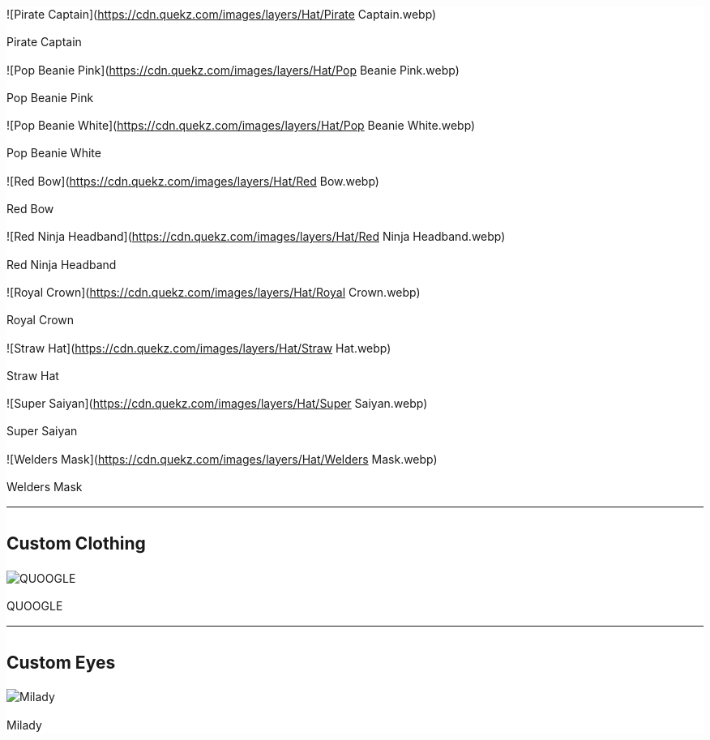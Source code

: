 ![Pirate Captain](https://cdn.quekz.com/images/layers/Hat/Pirate Captain.webp)

Pirate Captain

![Pop Beanie Pink](https://cdn.quekz.com/images/layers/Hat/Pop Beanie
Pink.webp)

Pop Beanie Pink

![Pop Beanie White](https://cdn.quekz.com/images/layers/Hat/Pop Beanie
White.webp)

Pop Beanie White

![Red Bow](https://cdn.quekz.com/images/layers/Hat/Red Bow.webp)

Red Bow

![Red Ninja Headband](https://cdn.quekz.com/images/layers/Hat/Red Ninja
Headband.webp)

Red Ninja Headband

![Royal Crown](https://cdn.quekz.com/images/layers/Hat/Royal Crown.webp)

Royal Crown

![Straw Hat](https://cdn.quekz.com/images/layers/Hat/Straw Hat.webp)

Straw Hat

![Super Saiyan](https://cdn.quekz.com/images/layers/Hat/Super Saiyan.webp)

Super Saiyan

![Welders Mask](https://cdn.quekz.com/images/layers/Hat/Welders Mask.webp)

Welders Mask

* * *

## Custom Clothing

![QUOOGLE](https://cdn.quekz.com/images/layers/Custom/Clothing/QUOOGLE.webp)

QUOOGLE

* * *

## Custom Eyes

![Milady](https://cdn.quekz.com/images/layers/Custom/Eyes/Milady.webp)

Milady
